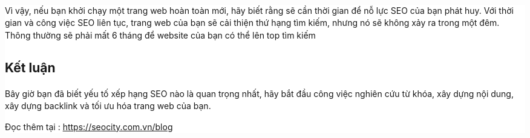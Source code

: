 Vì vậy, nếu bạn khởi chạy một trang web hoàn toàn mới, hãy biết rằng sẽ cần thời gian để nỗ lực SEO của bạn phát huy. Với thời gian và công việc SEO liên tục, trang web của bạn sẽ cải thiện thứ hạng tìm kiếm, nhưng nó sẽ không xảy ra trong một đêm. Thông thường sẽ phải mất 6 tháng để website của bạn có thể lên top tìm kiếm

## Kết luận
Bây giờ bạn đã biết yếu tố xếp hạng SEO nào là quan trọng nhất, hãy bắt đầu công việc nghiên cứu từ khóa, xây dựng nội dung, xây dựng backlink và tối ưu hóa trang web của bạn.

Đọc thêm tại : https://seocity.com.vn/blog